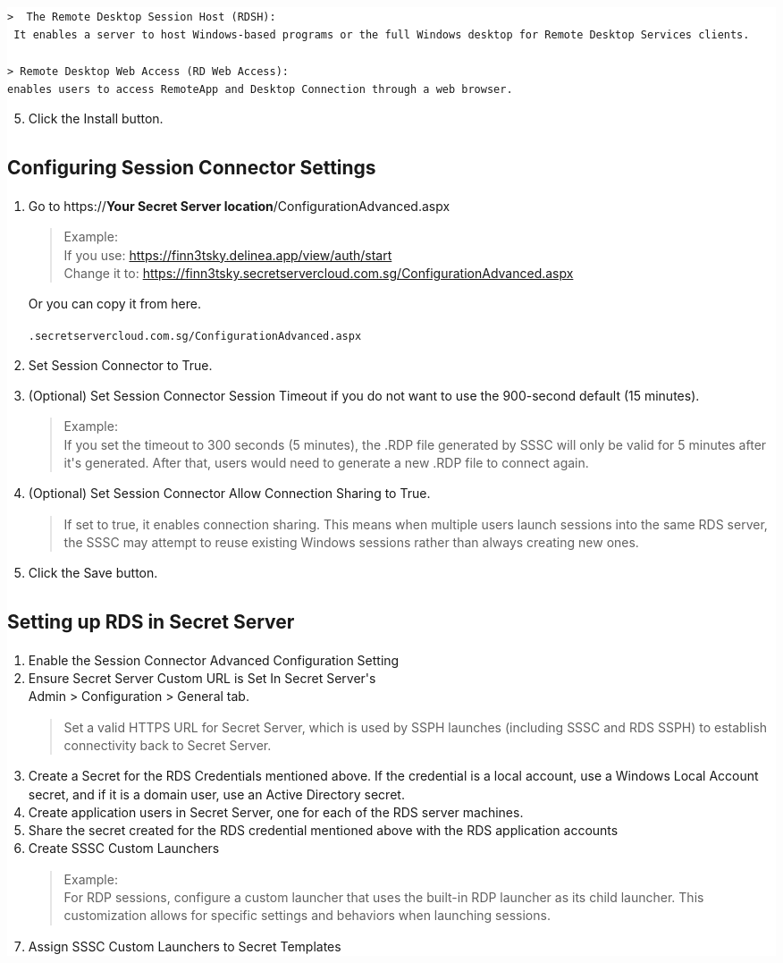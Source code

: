     >  The Remote Desktop Session Host (RDSH):  
     It enables a server to host Windows-based programs or the full Windows desktop for Remote Desktop Services clients. 

    > Remote Desktop Web Access (RD Web Access):  
    enables users to access RemoteApp and Desktop Connection through a web browser.

5) Click the Install button.

## Configuring Session Connector Settings

1) Go to https://**Your Secret Server location**/ConfigurationAdvanced.aspx
   >Example:  
   If you use: https://finn3tsky.delinea.app/view/auth/start  
   Change it to: https://finn3tsky.secretservercloud.com.sg/ConfigurationAdvanced.aspx  
   
   Or you can copy it from here.

   ```
   .secretservercloud.com.sg/ConfigurationAdvanced.aspx
   ```
   
2) Set Session Connector to True.
3) (Optional) Set Session Connector Session Timeout if you do not want to use the 900-second default (15 minutes). 
    >Example:  
    If you set the timeout to 300 seconds (5 minutes), the .RDP file generated by SSSC will only be valid for 5 minutes after it's generated. After that, users would need to generate a new .RDP file to connect again.
4) (Optional) Set Session Connector Allow Connection Sharing to True.
    >  If set to true, it enables connection sharing. This means when multiple users launch sessions into the same RDS server, the SSSC may attempt to reuse existing Windows sessions rather than always creating new ones.

5) Click the Save button.

## Setting up RDS in Secret Server

1) Enable the Session Connector Advanced Configuration Setting
2) Ensure Secret Server Custom URL is Set
In Secret Server's  
Admin > Configuration > General tab.
    > Set a valid HTTPS URL for Secret Server, which is used by SSPH launches (including SSSC and RDS SSPH) to establish connectivity back to Secret Server.
3) Create a Secret for the RDS Credentials mentioned above. If the credential is a local account, use a Windows Local Account secret, and if it is a domain user, use an Active Directory secret.
4) Create application users in Secret Server, one for each of the RDS server machines.
5) Share the secret created for the RDS credential mentioned above with the RDS application accounts
6) Create SSSC Custom Launchers
   >Example:  
   For RDP sessions, configure a custom launcher that uses the built-in RDP launcher as its child launcher. This customization allows for specific settings and behaviors when launching sessions.
7) Assign SSSC Custom Launchers to Secret Templates

